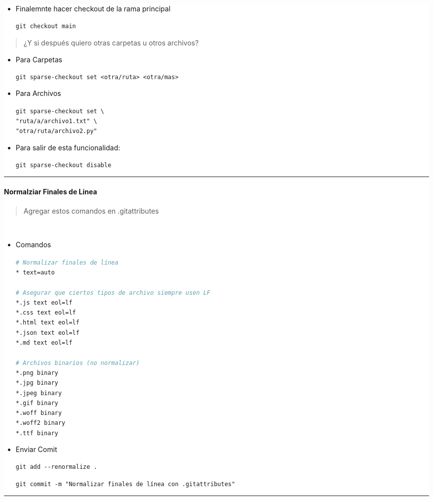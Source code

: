 * Finalemnte hacer checkout de la rama principal
  ```
  git checkout main
  ```

>¿Y si después quiero otras carpetas u otros archivos?

* Para Carpetas
  ```
  git sparse-checkout set <otra/ruta> <otra/mas>
  ```
  
* Para Archivos
  ```
  git sparse-checkout set \
  "ruta/a/archivo1.txt" \
  "otra/ruta/archivo2.py"
  ```

* Para salir de esta funcionalidad:
  ```
  git sparse-checkout disable
  ```
  
---

#### Normalziar Finales de Linea
> Agregar estos comandos en .gitattributes

</br>

* Comandos
   ```bash
   # Normalizar finales de línea
   * text=auto

   # Asegurar que ciertos tipos de archivo siempre usen LF
   *.js text eol=lf
   *.css text eol=lf
   *.html text eol=lf
   *.json text eol=lf
   *.md text eol=lf

   # Archivos binarios (no normalizar)
   *.png binary
   *.jpg binary
   *.jpeg binary
   *.gif binary
   *.woff binary
   *.woff2 binary
   *.ttf binary
   ```
* Enviar Comit
  ```
  git add --renormalize .
  ```
  ```
  git commit -m "Normalizar finales de línea con .gitattributes"
  ```

---